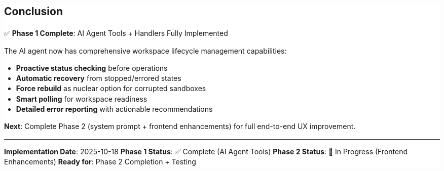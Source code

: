 
## Conclusion

✅ **Phase 1 Complete**: AI Agent Tools + Handlers Fully Implemented

The AI agent now has comprehensive workspace lifecycle management capabilities:
- **Proactive status checking** before operations
- **Automatic recovery** from stopped/errored states
- **Force rebuild** as nuclear option for corrupted sandboxes
- **Smart polling** for workspace readiness
- **Detailed error reporting** with actionable recommendations

**Next**: Complete Phase 2 (system prompt + frontend enhancements) for full end-to-end UX improvement.

---

**Implementation Date**: 2025-10-18
**Phase 1 Status**: ✅ Complete (AI Agent Tools)
**Phase 2 Status**: 🔄 In Progress (Frontend Enhancements)
**Ready for**: Phase 2 Completion + Testing

